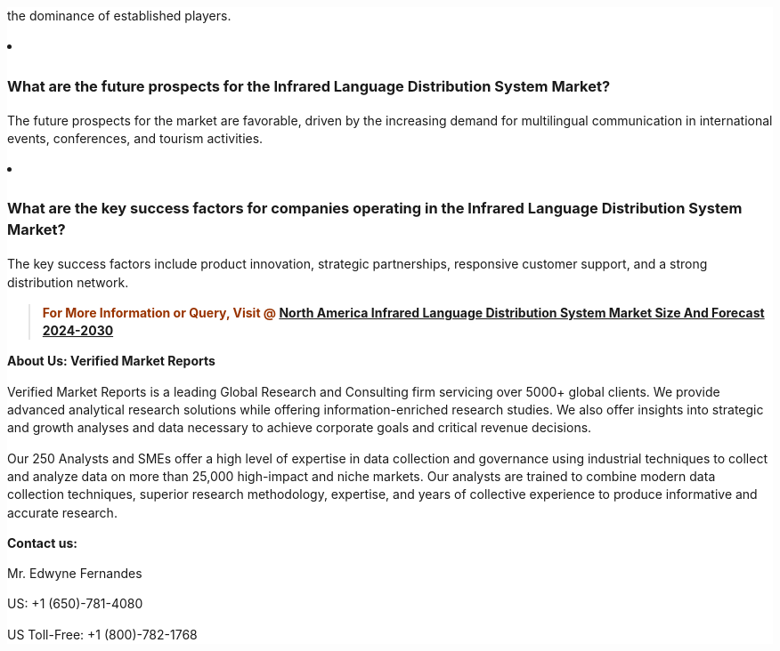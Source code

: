 the dominance of established players.</p> </li> <li> <h3>What are the future prospects for the Infrared Language Distribution System Market?</div><div></h3> <p>The future prospects for the market are favorable, driven by the increasing demand for multilingual communication in international events, conferences, and tourism activities.</p> </li> <li> <h3>What are the key success factors for companies operating in the Infrared Language Distribution System Market?</div><div></h3> <p>The key success factors include product innovation, strategic partnerships, responsive customer support, and a strong distribution network.</p> </li> </ol></HTML></p><blockquote><p><span style="color: #993300;"><strong>For More Information or Query, Visit @ <a href="https://www.verifiedmarketreports.com/product/infrared-language-distribution-system-market/">North America Infrared Language Distribution System Market Size And Forecast 2024-2030</a></strong></span></p></blockquote><p><strong>About Us: Verified Market Reports</strong></p><p>Verified Market Reports is a leading Global Research and Consulting firm servicing over 5000+ global clients. We provide advanced analytical research solutions while offering information-enriched research studies. We also offer insights into strategic and growth analyses and data necessary to achieve corporate goals and critical revenue decisions.</p><p>Our 250 Analysts and SMEs offer a high level of expertise in data collection and governance using industrial techniques to collect and analyze data on more than 25,000 high-impact and niche markets. Our analysts are trained to combine modern data collection techniques, superior research methodology, expertise, and years of collective experience to produce informative and accurate research.</p><p><strong>Contact us:</strong></p><p>Mr. Edwyne Fernandes</p><p>US: +1 (650)-781-4080</p><p>US Toll-Free: +1 (800)-782-1768</p>
